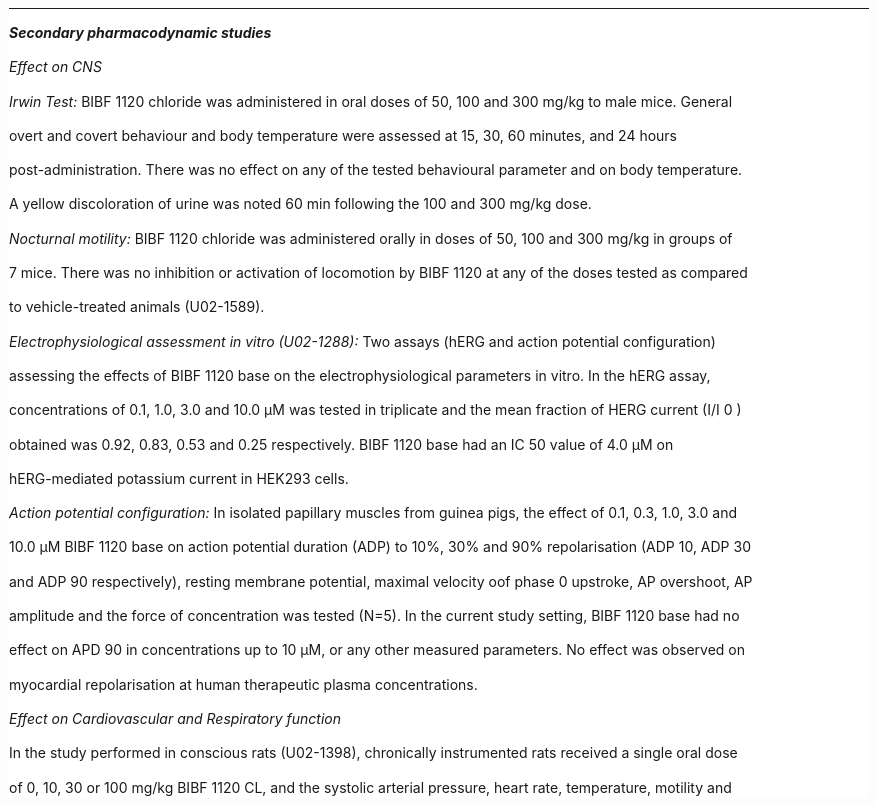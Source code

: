 
-----

***Secondary pharmacodynamic studies***

*Effect on CNS*

*Irwin Test:* BIBF 1120 chloride was administered in oral doses of 50, 100 and 300 mg/kg to male mice. General

overt and covert behaviour and body temperature were assessed at 15, 30, 60 minutes, and 24 hours

post-administration. There was no effect on any of the tested behavioural parameter and on body temperature.

A yellow discoloration of urine was noted 60 min following the 100 and 300 mg/kg dose.

*Nocturnal motility:* BIBF 1120 chloride was administered orally in doses of 50, 100 and 300 mg/kg in groups of

7 mice. There was no inhibition or activation of locomotion by BIBF 1120 at any of the doses tested as compared

to vehicle-treated animals (U02-1589).

*Electrophysiological assessment in vitro (U02-1288):* Two assays (hERG and action potential configuration)

assessing the effects of BIBF 1120 base on the electrophysiological parameters in vitro. In the hERG assay,

concentrations of 0.1, 1.0, 3.0 and 10.0 µM was tested in triplicate and the mean fraction of HERG current (I/I 0 )

obtained was 0.92, 0.83, 0.53 and 0.25 respectively. BIBF 1120 base had an IC 50 value of 4.0 µM on

hERG-mediated potassium current in HEK293 cells.

*Action potential configuration:* In isolated papillary muscles from guinea pigs, the effect of 0.1, 0.3, 1.0, 3.0 and

10.0 µM BIBF 1120 base on action potential duration (ADP) to 10%, 30% and 90% repolarisation (ADP 10, ADP 30

and ADP 90 respectively), resting membrane potential, maximal velocity oof phase 0 upstroke, AP overshoot, AP

amplitude and the force of concentration was tested (N=5). In the current study setting, BIBF 1120 base had no

effect on APD 90 in concentrations up to 10 µM, or any other measured parameters. No effect was observed on

myocardial repolarisation at human therapeutic plasma concentrations.

*Effect on Cardiovascular and Respiratory function*

In the study performed in conscious rats (U02-1398), chronically instrumented rats received a single oral dose

of 0, 10, 30 or 100 mg/kg BIBF 1120 CL, and the systolic arterial pressure, heart rate, temperature, motility and
